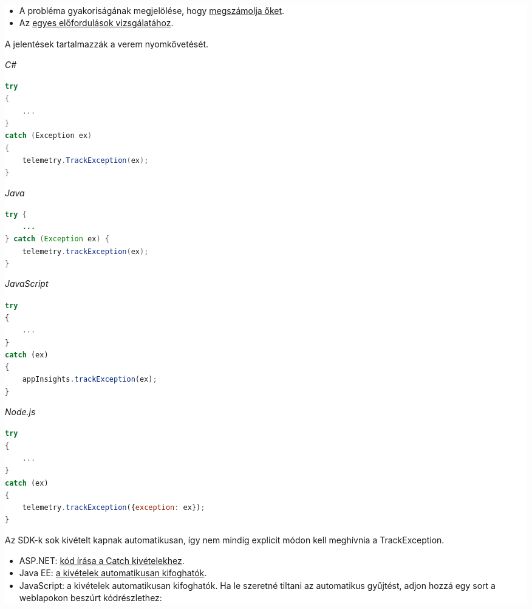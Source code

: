 * A probléma gyakoriságának megjelölése, hogy [megszámolja őket](../essentials/metrics-charts.md).
* Az [egyes előfordulások vizsgálatához](./diagnostic-search.md).

A jelentések tartalmazzák a verem nyomkövetését.

*C#*

```csharp
try
{
    ...
}
catch (Exception ex)
{
    telemetry.TrackException(ex);
}
```

*Java*

```java
try {
    ...
} catch (Exception ex) {
    telemetry.trackException(ex);
}
```

*JavaScript*

```javascript
try
{
    ...
}
catch (ex)
{
    appInsights.trackException(ex);
}
```

*Node.js*

```javascript
try
{
    ...
}
catch (ex)
{
    telemetry.trackException({exception: ex});
}
```

Az SDK-k sok kivételt kapnak automatikusan, így nem mindig explicit módon kell meghívnia a TrackException.

* ASP.NET: [kód írása a Catch kivételekhez](./asp-net-exceptions.md).
* Java EE: [a kivételek automatikusan kifoghatók](./java-get-started.md#exceptions-and-request-failures).
* JavaScript: a kivételek automatikusan kifoghatók. Ha le szeretné tiltani az automatikus gyűjtést, adjon hozzá egy sort a weblapokon beszúrt kódrészlethez:
